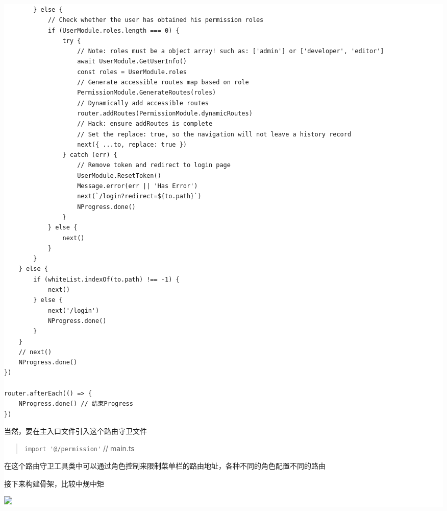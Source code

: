 ```
        } else {
            // Check whether the user has obtained his permission roles
            if (UserModule.roles.length === 0) {
                try {
                    // Note: roles must be a object array! such as: ['admin'] or ['developer', 'editor']
                    await UserModule.GetUserInfo()
                    const roles = UserModule.roles
                    // Generate accessible routes map based on role
                    PermissionModule.GenerateRoutes(roles)
                    // Dynamically add accessible routes
                    router.addRoutes(PermissionModule.dynamicRoutes)
                    // Hack: ensure addRoutes is complete
                    // Set the replace: true, so the navigation will not leave a history record
                    next({ ...to, replace: true })
                } catch (err) {
                    // Remove token and redirect to login page
                    UserModule.ResetToken()
                    Message.error(err || 'Has Error')
                    next(`/login?redirect=${to.path}`)
                    NProgress.done()
                }
            } else {
                next()
            }
        }
    } else {
        if (whiteList.indexOf(to.path) !== -1) {
            next()
        } else {
            next('/login')
            NProgress.done()
        }
    }
    // next()
    NProgress.done()
})

router.afterEach(() => {
    NProgress.done() // 结束Progress
})
```

当然，要在主入口文件引入这个路由守卫文件

> `import '@/permission'`  // main.ts

在这个路由守卫工具类中可以通过角色控制来限制菜单栏的路由地址，各种不同的角色配置不同的路由

接下来构建骨架，比较中规中矩

![](https://user-gold-cdn.xitu.io/2020/1/13/16f9c437a2fc5770?w=834&h=510&f=png&s=17297)
